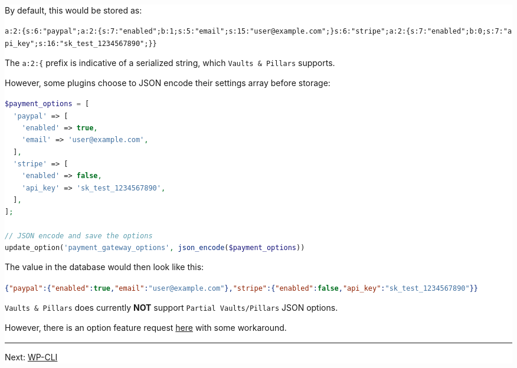 By default, this would be stored as:

```log
a:2:{s:6:"paypal";a:2:{s:7:"enabled";b:1;s:5:"email";s:15:"user@example.com";}s:6:"stripe";a:2:{s:7:"enabled";b:0;s:7:"api_key";s:16:"sk_test_1234567890";}}
```

The `a:2:{` prefix is indicative of a serialized string, which `Vaults & Pillars` supports.

However, some plugins choose to JSON encode their settings array before storage:

```php
$payment_options = [
  'paypal' => [
    'enabled' => true,
    'email' => 'user@example.com',
  ],
  'stripe' => [
    'enabled' => false,
    'api_key' => 'sk_test_1234567890',
  ],
];

// JSON encode and save the options
update_option('payment_gateway_options', json_encode($payment_options))
```

The value in the database would then look like this:

```json
{"paypal":{"enabled":true,"email":"user@example.com"},"stripe":{"enabled":false,"api_key":"sk_test_1234567890"}}
```

`Vaults & Pillars` does currently **NOT** support `Partial Vaults/Pillars` JSON options.

However, there is an option feature request [here](https://github.com/snicco/fortress/discussions/9) with some workaround.

---

Next: [WP-CLI](../../wp-cli/readme.md)